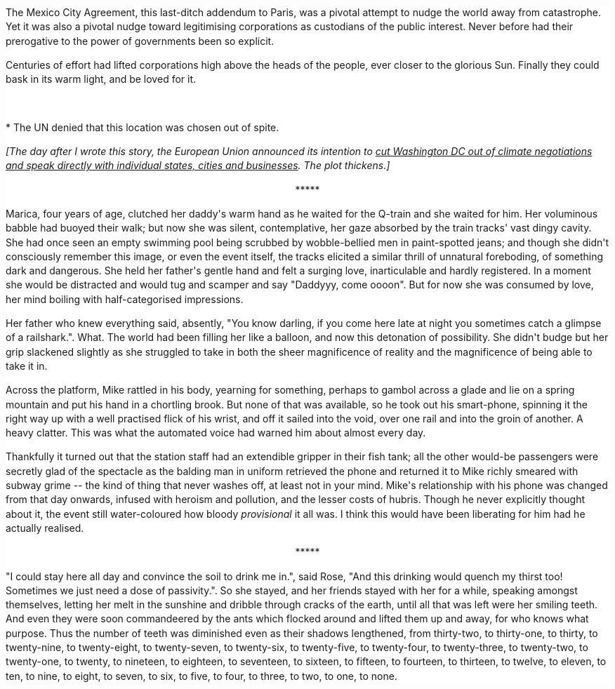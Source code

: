 The Mexico City Agreement, this last-ditch addendum to Paris, was a pivotal attempt to nudge the world away from catastrophe. Yet it was also a pivotal nudge toward legitimising corporations as custodians of the public interest. Never before had their prerogative to the power of governments been so explicit.

Centuries of effort had lifted corporations high above the heads of the people, ever closer to the glorious Sun. Finally they could bask in its warm light, and be loved for it.

<br>

\* The UN denied that this location was chosen out of spite.

_[The day after I wrote this story, the European Union announced its intention to [cut Washington DC out of climate negotiations and speak directly with individual states, cities and businesses](https://www.theguardian.com/environment/2017/jun/02/european-leaders-vow-to-keep-fighting-global-warming-despite-us-withdrawal). The plot thickens.]_


<p align="center">*****</p>

Marica, four years of age, clutched her daddy's warm hand as he waited for the Q-train and she waited for him. Her voluminous babble had buoyed their walk; but now she was silent, contemplative, her gaze absorbed by the train tracks' vast dingy cavity. She had once seen an empty swimming pool being scrubbed by wobble-bellied men in paint-spotted jeans; and though she didn't consciously remember this image, or even the event itself, the tracks elicited a similar thrill of unnatural foreboding, of something dark and dangerous. She held her father's gentle hand and felt a surging love, inarticulable and hardly registered. In a moment she would be distracted and would tug and scamper and say "Daddyyy, come oooon". But for now she was consumed by love, her mind boiling with half-categorised impressions. 

Her father who knew everything said, absently, "You know darling, if you come here late at night you sometimes catch a glimpse of a railshark.". What. The world had been filling her like a balloon, and now this detonation of possibility. She didn't budge but her grip slackened slightly as she struggled to take in both the sheer magnificence of reality and the magnificence of being able to take it in.

Across the platform, Mike rattled in his body, yearning for something, perhaps to gambol across a glade and lie on a spring mountain and put his hand in a chortling brook. But none of that was available, so he took out his smart-phone, spinning it the right way up with a well practised flick of his wrist, and off it sailed into the void, over one rail and into the groin of another. A heavy clatter. This was what the automated voice had warned him about almost every day.

Thankfully it turned out that the station staff had an extendible gripper in their fish tank; all the other would-be passengers were secretly glad of the spectacle as the balding man in uniform retrieved the phone and returned it to Mike richly smeared with subway grime -- the kind of thing that never washes off, at least not in your mind. Mike's relationship with his phone was changed from that day onwards, infused with heroism and pollution, and the lesser costs of hubris. Though he never explicitly thought about it, the event still water-coloured how bloody *provisional* it all was. I think this would have been liberating for him had he actually realised.

<p align="center">*****</p>

"I could stay here all day and convince the soil to drink me in.", said Rose, "And this drinking would quench my thirst too! Sometimes we just need a dose of passivity.". So she stayed, and her friends stayed with her for a while, speaking amongst themselves, letting her melt in the sunshine and dribble through cracks of the earth, until all that was left were her smiling teeth. And even they were soon commandeered by the ants which flocked around and lifted them up and away, for who knows what purpose. Thus the number of teeth was diminished even as their shadows lengthened, from thirty-two, to thirty-one, to thirty, to twenty-nine, to twenty-eight, to twenty-seven, to twenty-six, to twenty-five, to twenty-four, to twenty-three, to twenty-two, to twenty-one, to twenty, to nineteen, to eighteen, to seventeen, to sixteen, to fifteen, to fourteen, to thirteen, to twelve, to eleven, to ten, to nine, to eight, to seven, to six, to five, to four, to three, to two, to one, to none.
